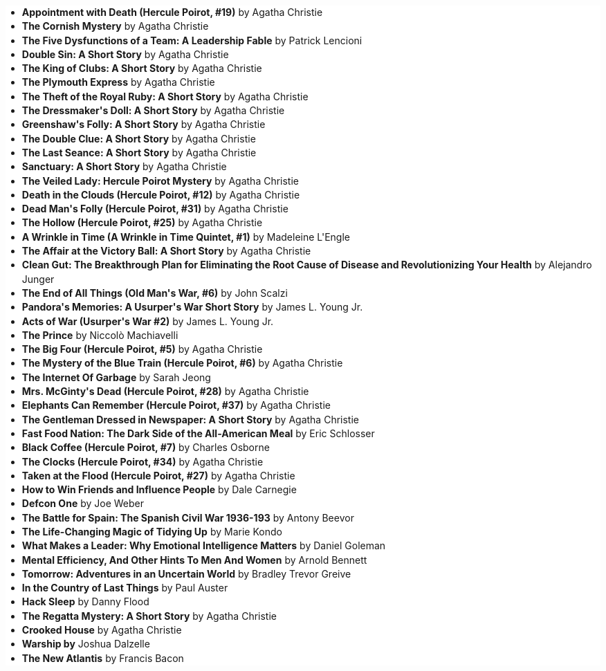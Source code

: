 * **Appointment with Death (Hercule Poirot, #19)** by Agatha Christie
* **The Cornish Mystery** by Agatha Christie
* **The Five Dysfunctions of a Team: A Leadership Fable** by Patrick Lencioni
* **Double Sin: A Short Story** by Agatha Christie
* **The King of Clubs: A Short Story** by Agatha Christie
* **The Plymouth Express** by Agatha Christie
* **The Theft of the Royal Ruby: A Short Story** by Agatha Christie
* **The Dressmaker's Doll: A Short Story** by Agatha Christie
* **Greenshaw's Folly: A Short Story** by Agatha Christie
* **The Double Clue: A Short Story** by Agatha Christie
* **The Last Seance: A Short Story** by Agatha Christie
* **Sanctuary: A Short Story** by Agatha Christie
* **The Veiled Lady: Hercule Poirot Mystery** by Agatha Christie
* **Death in the Clouds (Hercule Poirot, #12)** by Agatha Christie
* **Dead Man's Folly (Hercule Poirot, #31)** by Agatha Christie
* **The Hollow (Hercule Poirot, #25)** by Agatha Christie
* **A Wrinkle in Time (A Wrinkle in Time Quintet, #1)** by Madeleine L'Engle
* **The Affair at the Victory Ball: A Short Story** by Agatha Christie
* **Clean Gut: The Breakthrough Plan for Eliminating the Root Cause of Disease and Revolutionizing Your Health** by Alejandro Junger
* **The End of All Things (Old Man's War, #6)** by John Scalzi
* **Pandora's Memories: A Usurper's War Short Story** by James L. Young Jr.
* **Acts of War (Usurper's War #2)** by James L. Young Jr.
* **The Prince** by Niccolò Machiavelli
* **The Big Four (Hercule Poirot, #5)** by Agatha Christie
* **The Mystery of the Blue Train (Hercule Poirot, #6)** by Agatha Christie
* **The Internet Of Garbage** by Sarah Jeong
* **Mrs. McGinty's Dead (Hercule Poirot, #28)** by Agatha Christie
* **Elephants Can Remember (Hercule Poirot, #37)** by Agatha Christie
* **The Gentleman Dressed in Newspaper: A Short Story** by Agatha Christie
* **Fast Food Nation: The Dark Side of the All-American Meal** by Eric Schlosser
* **Black Coffee (Hercule Poirot, #7)** by Charles Osborne
* **The Clocks (Hercule Poirot, #34)** by Agatha Christie
* **Taken at the Flood (Hercule Poirot, #27)** by Agatha Christie
* **How to Win Friends and Influence People** by Dale Carnegie
* **Defcon One** by Joe Weber
* **The Battle for Spain: The Spanish Civil War 1936-193** by Antony Beevor
* **The Life-Changing Magic of Tidying Up** by Marie Kondo
* **What Makes a Leader: Why Emotional Intelligence Matters** by Daniel Goleman
* **Mental Efficiency, And Other Hints To Men And Women** by Arnold Bennett
* **Tomorrow: Adventures in an Uncertain World** by Bradley Trevor Greive
* **In the Country of Last Things** by Paul Auster
* **Hack Sleep** by Danny Flood
* **The Regatta Mystery: A Short Story** by Agatha Christie
* **Crooked House** by Agatha Christie
* **Warship by** Joshua Dalzelle
* **The New Atlantis** by Francis Bacon